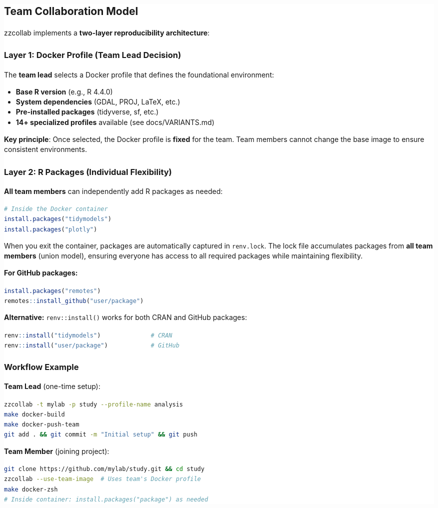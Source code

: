 ## Team Collaboration Model

zzcollab implements a **two-layer reproducibility architecture**:

### Layer 1: Docker Profile (Team Lead Decision)

The **team lead** selects a Docker profile that defines the foundational environment:

- **Base R version** (e.g., R 4.4.0)
- **System dependencies** (GDAL, PROJ, LaTeX, etc.)
- **Pre-installed packages** (tidyverse, sf, etc.)
- **14+ specialized profiles** available (see docs/VARIANTS.md)

**Key principle**: Once selected, the Docker profile is **fixed** for the team. Team members cannot change the base image to ensure consistent environments.

### Layer 2: R Packages (Individual Flexibility)

**All team members** can independently add R packages as needed:

```r
# Inside the Docker container
install.packages("tidymodels")
install.packages("plotly")
```

When you exit the container, packages are automatically captured in `renv.lock`. The lock file accumulates packages from **all team members** (union model), ensuring everyone has access to all required packages while maintaining flexibility.

**For GitHub packages:**
```r
install.packages("remotes")
remotes::install_github("user/package")
```

**Alternative:** `renv::install()` works for both CRAN and GitHub packages:
```r
renv::install("tidymodels")              # CRAN
renv::install("user/package")            # GitHub
```

### Workflow Example

**Team Lead** (one-time setup):
```bash
zzcollab -t mylab -p study --profile-name analysis
make docker-build
make docker-push-team
git add . && git commit -m "Initial setup" && git push
```

**Team Member** (joining project):
```bash
git clone https://github.com/mylab/study.git && cd study
zzcollab --use-team-image  # Uses team's Docker profile
make docker-zsh
# Inside container: install.packages("package") as needed
```
